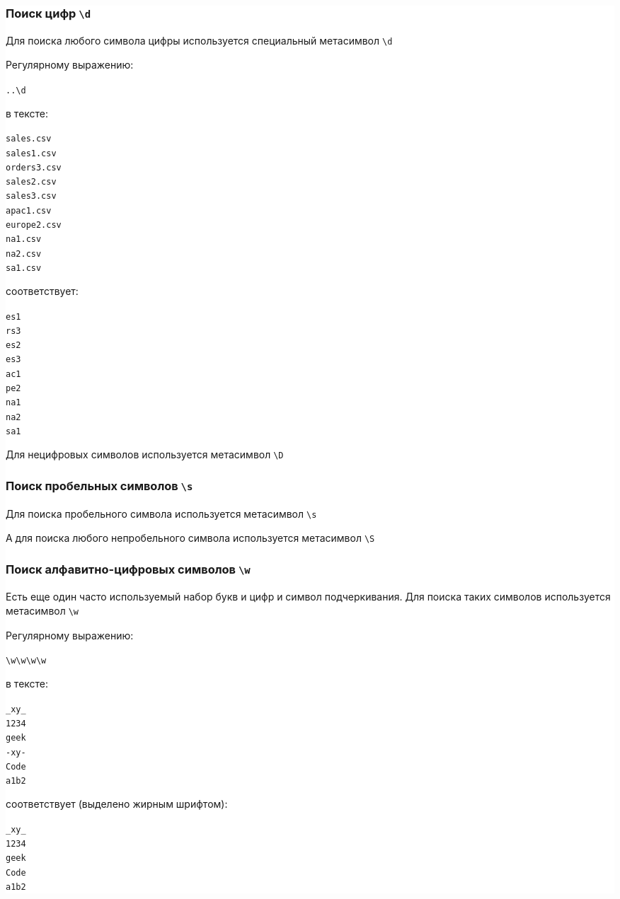 ### Поиск цифр `\d`
Для поиска любого символа цифры используется специальный метасимвол `\d`

Регулярному выражению:
```no-highlight
..\d
```
в тексте:
```no-highlight
sales.csv
sales1.csv
orders3.csv
sales2.csv
sales3.csv
apac1.csv
europe2.csv
na1.csv
na2.csv
sa1.csv
```
соответствует:
```
es1
rs3
es2
es3
ac1
pe2
na1
na2
sa1
```
Для нецифровых символов используется метасимвол `\D`

### Поиск пробельных символов `\s`
Для поиска пробельного символа используется метасимвол `\s`

А для поиска любого непробельного символа используется метасимвол `\S`


### Поиск алфавитно-цифровых символов `\w`
Есть еще один часто используемый набор букв и цифр и символ подчеркивания.
Для поиска таких символов используется метасимвол `\w`

Регулярному выражению:
```
\w\w\w\w
```
в тексте:
```
_xy_
1234
geek
-xy-
Code
a1b2
```
соответствует (выделено жирным шрифтом):
```
_xy_
1234
geek
Code
a1b2
```
